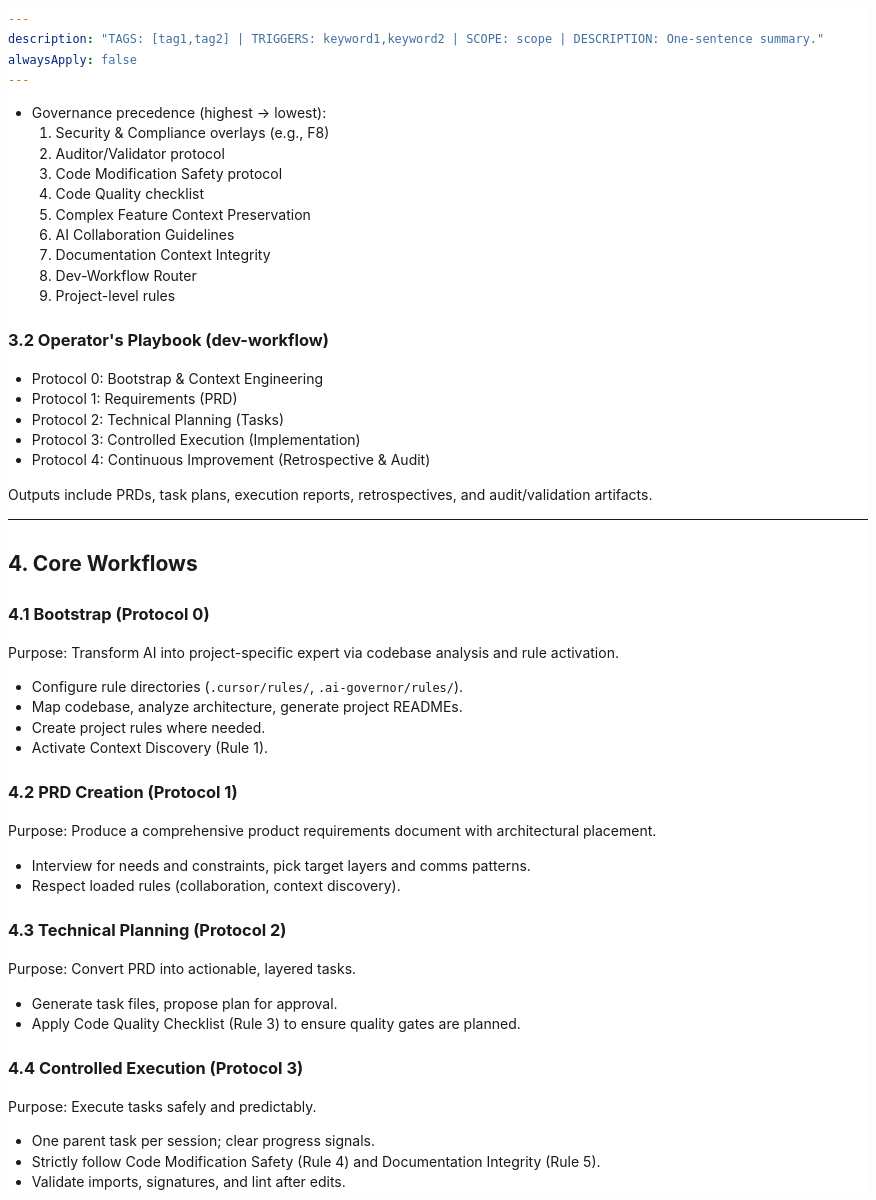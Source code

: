 ```yaml
---
description: "TAGS: [tag1,tag2] | TRIGGERS: keyword1,keyword2 | SCOPE: scope | DESCRIPTION: One-sentence summary."
alwaysApply: false
---
```

- Governance precedence (highest → lowest):
  1) Security & Compliance overlays (e.g., F8)
  2) Auditor/Validator protocol
  3) Code Modification Safety protocol
  4) Code Quality checklist
  5) Complex Feature Context Preservation
  6) AI Collaboration Guidelines
  7) Documentation Context Integrity
  8) Dev-Workflow Router
  9) Project-level rules

### 3.2 Operator's Playbook (dev-workflow)

- Protocol 0: Bootstrap & Context Engineering
- Protocol 1: Requirements (PRD)
- Protocol 2: Technical Planning (Tasks)
- Protocol 3: Controlled Execution (Implementation)
- Protocol 4: Continuous Improvement (Retrospective & Audit)

Outputs include PRDs, task plans, execution reports, retrospectives, and audit/validation artifacts.

---

## 4. Core Workflows

### 4.1 Bootstrap (Protocol 0)
Purpose: Transform AI into project-specific expert via codebase analysis and rule activation.
- Configure rule directories (`.cursor/rules/`, `.ai-governor/rules/`).
- Map codebase, analyze architecture, generate project READMEs.
- Create project rules where needed.
- Activate Context Discovery (Rule 1).

### 4.2 PRD Creation (Protocol 1)
Purpose: Produce a comprehensive product requirements document with architectural placement.
- Interview for needs and constraints, pick target layers and comms patterns.
- Respect loaded rules (collaboration, context discovery).

### 4.3 Technical Planning (Protocol 2)
Purpose: Convert PRD into actionable, layered tasks.
- Generate task files, propose plan for approval.
- Apply Code Quality Checklist (Rule 3) to ensure quality gates are planned.

### 4.4 Controlled Execution (Protocol 3)
Purpose: Execute tasks safely and predictably.
- One parent task per session; clear progress signals.
- Strictly follow Code Modification Safety (Rule 4) and Documentation Integrity (Rule 5).
- Validate imports, signatures, and lint after edits.
